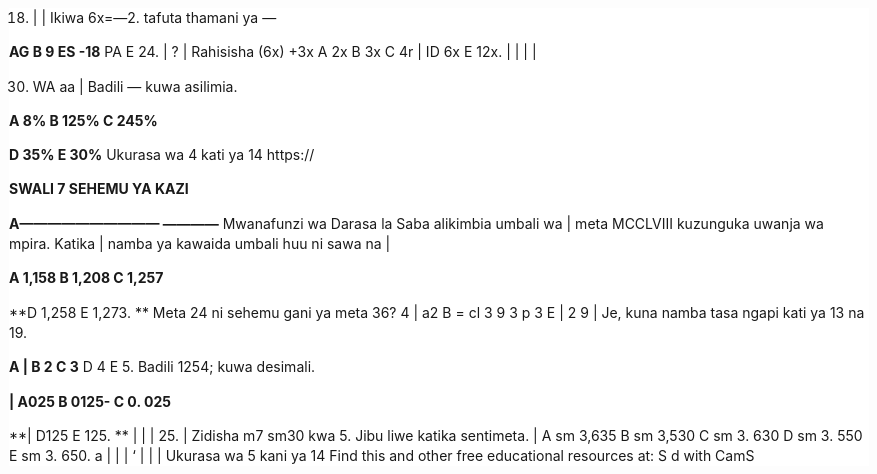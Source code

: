 18. |
| Ikiwa 6x=—2. tafuta thamani ya —

**AG B 9 ES -18**
PA E 24. 
|
? | Rahisisha (6x) +3x
   A 2x B 3x C 4r
| ID 6x E 12x.
| |
| |

30. WA aa
| Badili — kuwa asilimia.

**A 8% B 125% C 245%**

**D 35% E 30%**
Ukurasa wa 4 kati ya 14
https://

**SWALI 7 SEHEMU YA KAZI**

**A—————————— ————**
Mwanafunzi wa Darasa la Saba alikimbia umbali wa |
meta MCCLVIII kuzunguka uwanja wa mpira. Katika |
namba ya kawaida umbali huu ni sawa na |

**A 1,158 B 1,208 C 1,257**

**D 1,258 E 1,273. **
Meta 24 ni sehemu gani ya meta 36?
4 |
a2 B = cl
3 9 3
p 3 E |
2 9 |
Je, kuna namba tasa ngapi kati ya 13 na 19.

**A | B 2 C 3**
   D 4 E 5. Badili 1254; kuwa desimali.

**| A025 B 0125- C 0. 025**

**| D125 E 125. **
|
|
| 25. | Zidisha m7 sm30 kwa 5. Jibu liwe katika sentimeta.
| A sm 3,635 B sm 3,530 C sm 3. 630
   D sm 3. 550 E sm 3. 650. a
|
| | ‘
|
| |
Ukurasa wa 5 kani ya 14
Find this and other free educational resources at: S d with CamS
